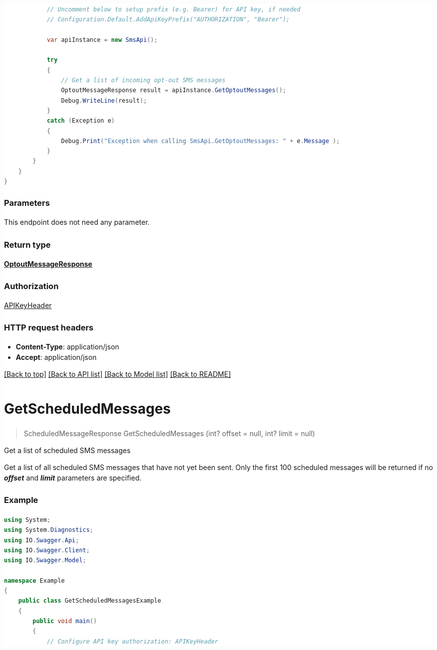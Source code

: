 ```csharp
            // Uncomment below to setup prefix (e.g. Bearer) for API key, if needed
            // Configuration.Default.AddApiKeyPrefix("AUTHORIZATION", "Bearer");

            var apiInstance = new SmsApi();

            try
            {
                // Get a list of incoming opt-out SMS messages
                OptoutMessageResponse result = apiInstance.GetOptoutMessages();
                Debug.WriteLine(result);
            }
            catch (Exception e)
            {
                Debug.Print("Exception when calling SmsApi.GetOptoutMessages: " + e.Message );
            }
        }
    }
}
```

### Parameters
This endpoint does not need any parameter.

### Return type

[**OptoutMessageResponse**](OptoutMessageResponse.md)

### Authorization

[APIKeyHeader](../README.md#APIKeyHeader)

### HTTP request headers

 - **Content-Type**: application/json
 - **Accept**: application/json

[[Back to top]](#) [[Back to API list]](../README.md#documentation-for-api-endpoints) [[Back to Model list]](../README.md#documentation-for-models) [[Back to README]](../README.md)

<a name="getscheduledmessages"></a>
# **GetScheduledMessages**
> ScheduledMessageResponse GetScheduledMessages (int? offset = null, int? limit = null)

Get a list of scheduled SMS messages

Get a list of all scheduled SMS messages that have not yet been sent.  Only the first 100 scheduled messages will be returned if no ***offset*** and ***limit*** parameters are specified. 

### Example
```csharp
using System;
using System.Diagnostics;
using IO.Swagger.Api;
using IO.Swagger.Client;
using IO.Swagger.Model;

namespace Example
{
    public class GetScheduledMessagesExample
    {
        public void main()
        {
            // Configure API key authorization: APIKeyHeader
```